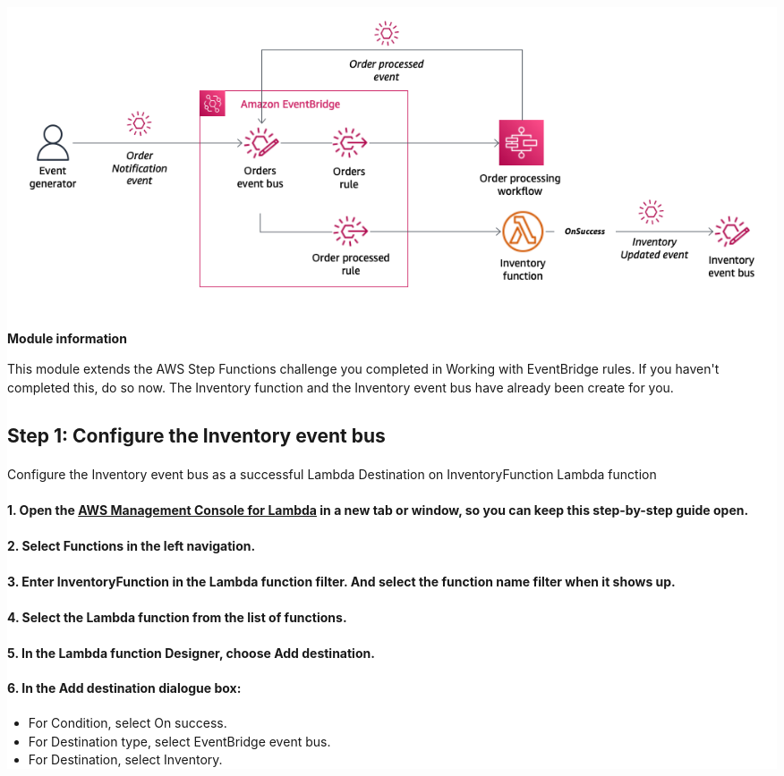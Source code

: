![Alt text](./assets/image-41.png)

**Module information**

This module extends the AWS Step Functions challenge you completed in Working with EventBridge rules. If you haven't completed this, do so now. The Inventory function and the Inventory event bus have already been create for you.

## Step 1: Configure the Inventory event bus

Configure the Inventory event bus as a successful Lambda Destination on InventoryFunction Lambda function

#### 1. Open the [AWS Management Console for Lambda](https://eu-north-1.console.aws.amazon.com/lambda/home?region=eu-north-1#/functions) in a new tab or window, so you can keep this step-by-step guide open.

#### 2. Select Functions in the left navigation.

#### 3. Enter InventoryFunction in the Lambda function filter. And select the function name filter when it shows up.

#### 4. Select the Lambda function from the list of functions.

#### 5. In the Lambda function Designer, choose Add destination.

#### 6. In the Add destination dialogue box:

- For Condition, select On success.
- For Destination type, select EventBridge event bus.
- For Destination, select Inventory.
